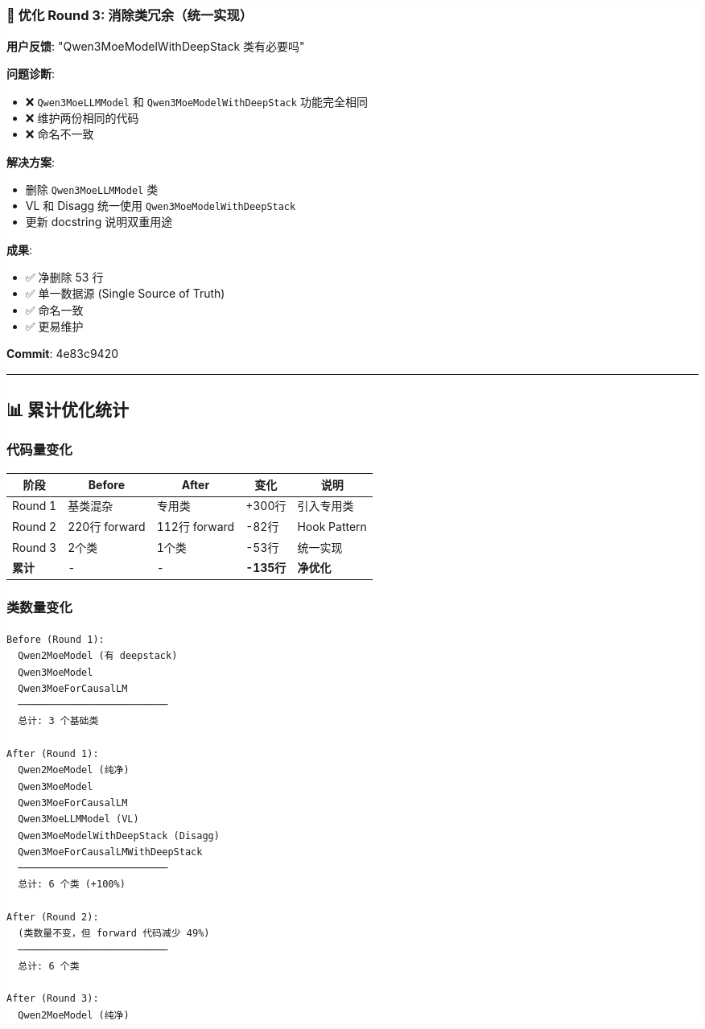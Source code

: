 
### 🎯 优化 Round 3: 消除类冗余（统一实现）

**用户反馈**: "Qwen3MoeModelWithDeepStack 类有必要吗"

**问题诊断**:
- ❌ `Qwen3MoeLLMModel` 和 `Qwen3MoeModelWithDeepStack` 功能完全相同
- ❌ 维护两份相同的代码
- ❌ 命名不一致

**解决方案**:
- 删除 `Qwen3MoeLLMModel` 类
- VL 和 Disagg 统一使用 `Qwen3MoeModelWithDeepStack`
- 更新 docstring 说明双重用途

**成果**:
- ✅ 净删除 53 行
- ✅ 单一数据源 (Single Source of Truth)
- ✅ 命名一致
- ✅ 更易维护

**Commit**: 4e83c9420

---

## 📊 累计优化统计

### 代码量变化

| 阶段 | Before | After | 变化 | 说明 |
|------|--------|-------|------|------|
| Round 1 | 基类混杂 | 专用类 | +300行 | 引入专用类 |
| Round 2 | 220行 forward | 112行 forward | -82行 | Hook Pattern |
| Round 3 | 2个类 | 1个类 | -53行 | 统一实现 |
| **累计** | - | - | **-135行** | **净优化** |

### 类数量变化

```
Before (Round 1):
  Qwen2MoeModel (有 deepstack)
  Qwen3MoeModel
  Qwen3MoeForCausalLM
  ──────────────────────────
  总计: 3 个基础类

After (Round 1):
  Qwen2MoeModel (纯净)
  Qwen3MoeModel
  Qwen3MoeForCausalLM
  Qwen3MoeLLMModel (VL)
  Qwen3MoeModelWithDeepStack (Disagg)
  Qwen3MoeForCausalLMWithDeepStack
  ──────────────────────────
  总计: 6 个类 (+100%)

After (Round 2):
  (类数量不变，但 forward 代码减少 49%)
  ──────────────────────────
  总计: 6 个类

After (Round 3):
  Qwen2MoeModel (纯净)
```